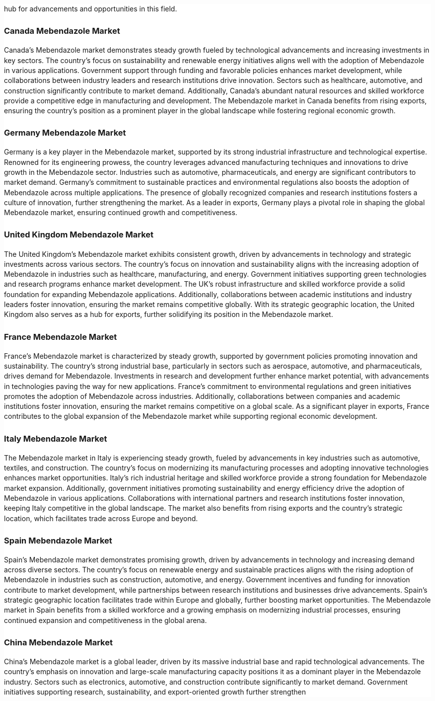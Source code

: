 hub for advancements and opportunities in this field.</p><h3>Canada Mebendazole Market</h3><p>Canada&rsquo;s Mebendazole market demonstrates steady growth fueled by technological advancements and increasing investments in key sectors. The country&rsquo;s focus on sustainability and renewable energy initiatives aligns well with the adoption of Mebendazole in various applications. Government support through funding and favorable policies enhances market development, while collaborations between industry leaders and research institutions drive innovation. Sectors such as healthcare, automotive, and construction significantly contribute to market demand. Additionally, Canada&rsquo;s abundant natural resources and skilled workforce provide a competitive edge in manufacturing and development. The Mebendazole market in Canada benefits from rising exports, ensuring the country&rsquo;s position as a prominent player in the global landscape while fostering regional economic growth.</p><h3>Germany Mebendazole Market</h3><p>Germany is a key player in the Mebendazole market, supported by its strong industrial infrastructure and technological expertise. Renowned for its engineering prowess, the country leverages advanced manufacturing techniques and innovations to drive growth in the Mebendazole sector. Industries such as automotive, pharmaceuticals, and energy are significant contributors to market demand. Germany&rsquo;s commitment to sustainable practices and environmental regulations also boosts the adoption of Mebendazole across multiple applications. The presence of globally recognized companies and research institutions fosters a culture of innovation, further strengthening the market. As a leader in exports, Germany plays a pivotal role in shaping the global Mebendazole market, ensuring continued growth and competitiveness.</p><h3>United Kingdom Mebendazole Market</h3><p>The United Kingdom&rsquo;s Mebendazole market exhibits consistent growth, driven by advancements in technology and strategic investments across various sectors. The country&rsquo;s focus on innovation and sustainability aligns with the increasing adoption of Mebendazole in industries such as healthcare, manufacturing, and energy. Government initiatives supporting green technologies and research programs enhance market development. The UK&rsquo;s robust infrastructure and skilled workforce provide a solid foundation for expanding Mebendazole applications. Additionally, collaborations between academic institutions and industry leaders foster innovation, ensuring the market remains competitive globally. With its strategic geographic location, the United Kingdom also serves as a hub for exports, further solidifying its position in the Mebendazole market.</p><h3>France Mebendazole Market</h3><p>France&rsquo;s Mebendazole market is characterized by steady growth, supported by government policies promoting innovation and sustainability. The country&rsquo;s strong industrial base, particularly in sectors such as aerospace, automotive, and pharmaceuticals, drives demand for Mebendazole. Investments in research and development further enhance market potential, with advancements in technologies paving the way for new applications. France&rsquo;s commitment to environmental regulations and green initiatives promotes the adoption of Mebendazole across industries. Additionally, collaborations between companies and academic institutions foster innovation, ensuring the market remains competitive on a global scale. As a significant player in exports, France contributes to the global expansion of the Mebendazole market while supporting regional economic development.</p><h3>Italy Mebendazole Market</h3><p>The Mebendazole market in Italy is experiencing steady growth, fueled by advancements in key industries such as automotive, textiles, and construction. The country&rsquo;s focus on modernizing its manufacturing processes and adopting innovative technologies enhances market opportunities. Italy&rsquo;s rich industrial heritage and skilled workforce provide a strong foundation for Mebendazole market expansion. Additionally, government initiatives promoting sustainability and energy efficiency drive the adoption of Mebendazole in various applications. Collaborations with international partners and research institutions foster innovation, keeping Italy competitive in the global landscape. The market also benefits from rising exports and the country&rsquo;s strategic location, which facilitates trade across Europe and beyond.</p><h3>Spain Mebendazole Market</h3><p>Spain&rsquo;s Mebendazole market demonstrates promising growth, driven by advancements in technology and increasing demand across diverse sectors. The country&rsquo;s focus on renewable energy and sustainable practices aligns with the rising adoption of Mebendazole in industries such as construction, automotive, and energy. Government incentives and funding for innovation contribute to market development, while partnerships between research institutions and businesses drive advancements. Spain&rsquo;s strategic geographic location facilitates trade within Europe and globally, further boosting market opportunities. The Mebendazole market in Spain benefits from a skilled workforce and a growing emphasis on modernizing industrial processes, ensuring continued expansion and competitiveness in the global arena.</p><h3>China Mebendazole Market</h3><p>China&rsquo;s Mebendazole market is a global leader, driven by its massive industrial base and rapid technological advancements. The country&rsquo;s emphasis on innovation and large-scale manufacturing capacity positions it as a dominant player in the Mebendazole industry. Sectors such as electronics, automotive, and construction contribute significantly to market demand. Government initiatives supporting research, sustainability, and export-oriented growth further strengthen